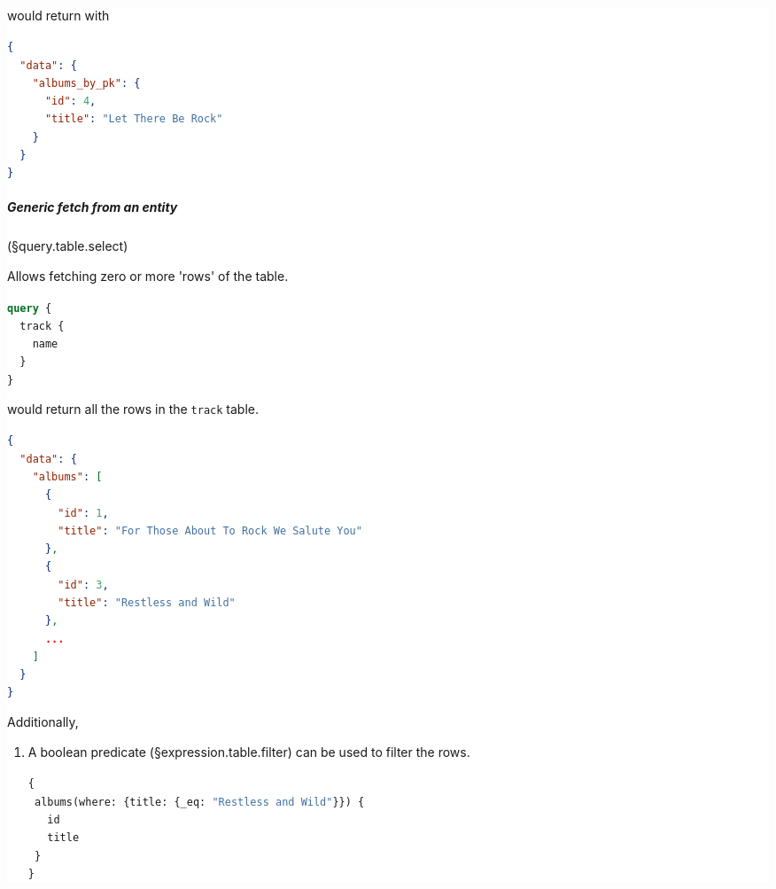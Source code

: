 would return with

```json
{
  "data": {
    "albums_by_pk": {
      "id": 4,
      "title": "Let There Be Rock"
    }
  }
}
```

##### Generic fetch from an entity

(§query.table.select)

Allows fetching zero or more 'rows' of the table.

```graphql
query {
  track {
    name
  }
}
```

would return all the rows in the `track` table.

```json
{
  "data": {
    "albums": [
      {
        "id": 1,
        "title": "For Those About To Rock We Salute You"
      },
      {
        "id": 3,
        "title": "Restless and Wild"
      },
      ...
    ]
  }
}
```

Additionally,

1. A boolean predicate (§expression.table.filter) can be used to filter the rows.

   ```graphql
   {
    albums(where: {title: {_eq: "Restless and Wild"}}) {
      id
      title
    }
   }
   ```

